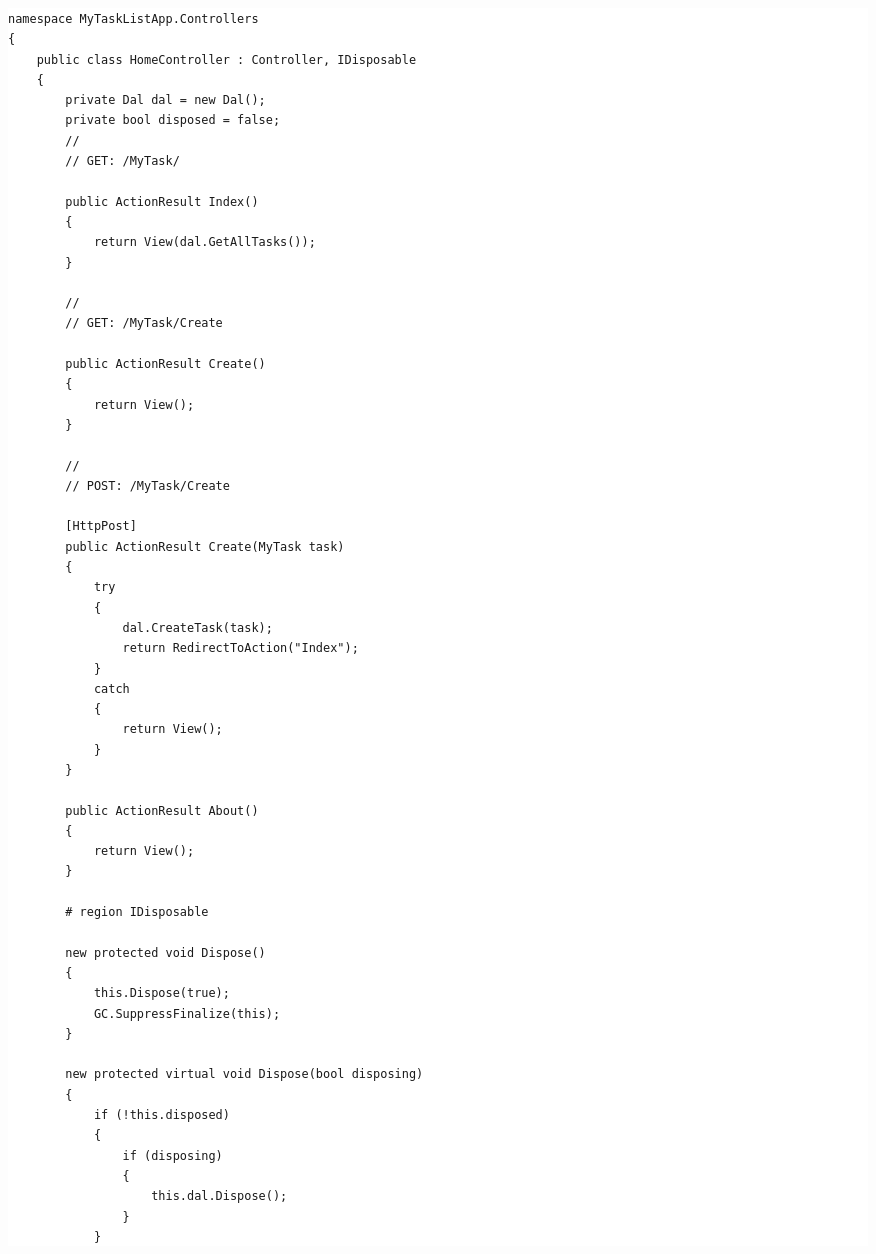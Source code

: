 	namespace MyTaskListApp.Controllers
	{
	    public class HomeController : Controller, IDisposable
	    {
	        private Dal dal = new Dal();
	        private bool disposed = false;
	        //
	        // GET: /MyTask/
	
	        public ActionResult Index()
	        {
	            return View(dal.GetAllTasks());
	        }
	
	        //
	        // GET: /MyTask/Create
	
	        public ActionResult Create()
	        {
	            return View();
	        }
	
	        //
	        // POST: /MyTask/Create
	
	        [HttpPost]
	        public ActionResult Create(MyTask task)
	        {
	            try
	            {
	                dal.CreateTask(task);
	                return RedirectToAction("Index");
	            }
	            catch
	            {
	                return View();
	            }
	        }
	
	        public ActionResult About()
	        {
	            return View();
	        }
	
	        # region IDisposable
	
	        new protected void Dispose()
	        {
	            this.Dispose(true);
	            GC.SuppressFinalize(this);
	        }
	
	        new protected virtual void Dispose(bool disposing)
	        {
	            if (!this.disposed)
	            {
	                if (disposing)
	                {
	                    this.dal.Dispose();
	                }
	            }
	

[AzurePortal]: http://manage.windowsazure.cn
[WindowsAzure]: http://www.windowsazure.cn
[MongoC#LangCenter]: http://docs.mongodb.org/ecosystem/drivers/csharp/
[MVCWebSite]: http://www.asp.net/mvc
[ASP.NET]: http://www.asp.net/
[MongoConnectionStrings]: http://www.mongodb.org/display/DOCS/Connections
[MongoDB]: http://www.mongodb.org
[VSEWeb]: http://www.visualstudio.com/zh-cn/downloads/download-visual-studio-vs#d-2013-express
[VSUlt]: http://www.visualstudio.com/zh-cn/downloads/download-visual-studio-vs
[StartPageNewProject]: ./media/web-sites-dotnet-store-data-mongodb-vm/NewProject.png
[NewProjectMyTaskListApp]: ./media/web-sites-dotnet-store-data-mongodb-vm/NewProjectMyTaskListApp.png
[VS2013SelectMVCTemplate]: ./media/web-sites-dotnet-store-data-mongodb-vm/VS2013SelectMVCTemplate.png
[VS2013DefaultMVCApplication]: ./media/web-sites-dotnet-store-data-mongodb-vm/VS2013DefaultMVCApplication.png
[VS2013ManageNuGetPackages]: ./media/web-sites-dotnet-store-data-mongodb-vm/VS2013ManageNuGetPackages.png
[SearchforMongoDBCSharpDriver]: ./media/web-sites-dotnet-store-data-mongodb-vm/SearchforMongoDBCSharpDriver.png
[MongoDBCsharpDriverInstalled]: ./media/web-sites-dotnet-store-data-mongodb-vm/MongoDBCsharpDriverInstalled.png
[MongoDBCSharpDriverReferences]: ./media/web-sites-dotnet-store-data-mongodb-vm/MongoDBCSharpDriverReferences.png
[SolutionExplorerMyTaskListApp]: ./media/web-sites-dotnet-store-data-mongodb-vm/SolutionExplorerMyTaskListApp.png
[TaskListAppBlank]: ./media/web-sites-dotnet-store-data-mongodb-vm/TaskListAppBlank.png
[WAWSCreateWebSite]: ./media/web-sites-dotnet-store-data-mongodb-vm/WAWSCreateWebSite.png
[WAWSDashboardMyTaskListApp]: ./media/web-sites-dotnet-store-data-mongodb-vm/WAWSDashboardMyTaskListApp.png
[Image9]: ./media/web-sites-dotnet-store-data-mongodb-vm/RepoReady.png
[Image10]: ./media/web-sites-dotnet-store-data-mongodb-vm/GitInstructions.png
[Image11]: ./media/web-sites-dotnet-store-data-mongodb-vm/GitDeploymentComplete.png
[Create a virtual machine and install MongoDB]: #virtualmachine
[Create and run the My Task List ASP.NET application on your development computer]: #createapp
[Create an Azure web site]: #createwebsite
[Deploy the ASP.NET application to the web site using Git]: #deployapp